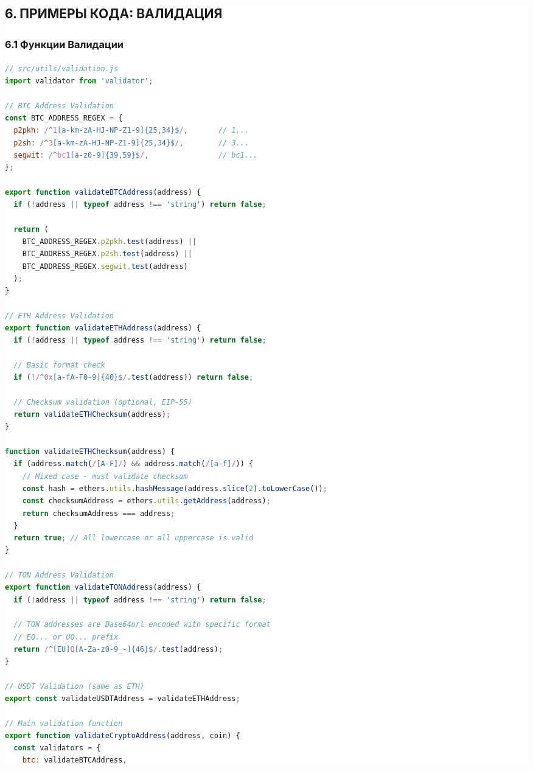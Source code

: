 
## 6. ПРИМЕРЫ КОДА: ВАЛИДАЦИЯ

### 6.1 Функции Валидации

```javascript
// src/utils/validation.js
import validator from 'validator';

// BTC Address Validation
const BTC_ADDRESS_REGEX = {
  p2pkh: /^1[a-km-zA-HJ-NP-Z1-9]{25,34}$/,       // 1...
  p2sh: /^3[a-km-zA-HJ-NP-Z1-9]{25,34}$/,        // 3...
  segwit: /^bc1[a-z0-9]{39,59}$/,                // bc1...
};

export function validateBTCAddress(address) {
  if (!address || typeof address !== 'string') return false;
  
  return (
    BTC_ADDRESS_REGEX.p2pkh.test(address) ||
    BTC_ADDRESS_REGEX.p2sh.test(address) ||
    BTC_ADDRESS_REGEX.segwit.test(address)
  );
}

// ETH Address Validation
export function validateETHAddress(address) {
  if (!address || typeof address !== 'string') return false;
  
  // Basic format check
  if (!/^0x[a-fA-F0-9]{40}$/.test(address)) return false;
  
  // Checksum validation (optional, EIP-55)
  return validateETHChecksum(address);
}

function validateETHChecksum(address) {
  if (address.match(/[A-F]/) && address.match(/[a-f]/)) {
    // Mixed case - must validate checksum
    const hash = ethers.utils.hashMessage(address.slice(2).toLowerCase());
    const checksumAddress = ethers.utils.getAddress(address);
    return checksumAddress === address;
  }
  return true; // All lowercase or all uppercase is valid
}

// TON Address Validation
export function validateTONAddress(address) {
  if (!address || typeof address !== 'string') return false;
  
  // TON addresses are Base64url encoded with specific format
  // EQ... or UQ... prefix
  return /^[EU]Q[A-Za-z0-9_-]{46}$/.test(address);
}

// USDT Validation (same as ETH)
export const validateUSDTAddress = validateETHAddress;

// Main validation function
export function validateCryptoAddress(address, coin) {
  const validators = {
    btc: validateBTCAddress,
```